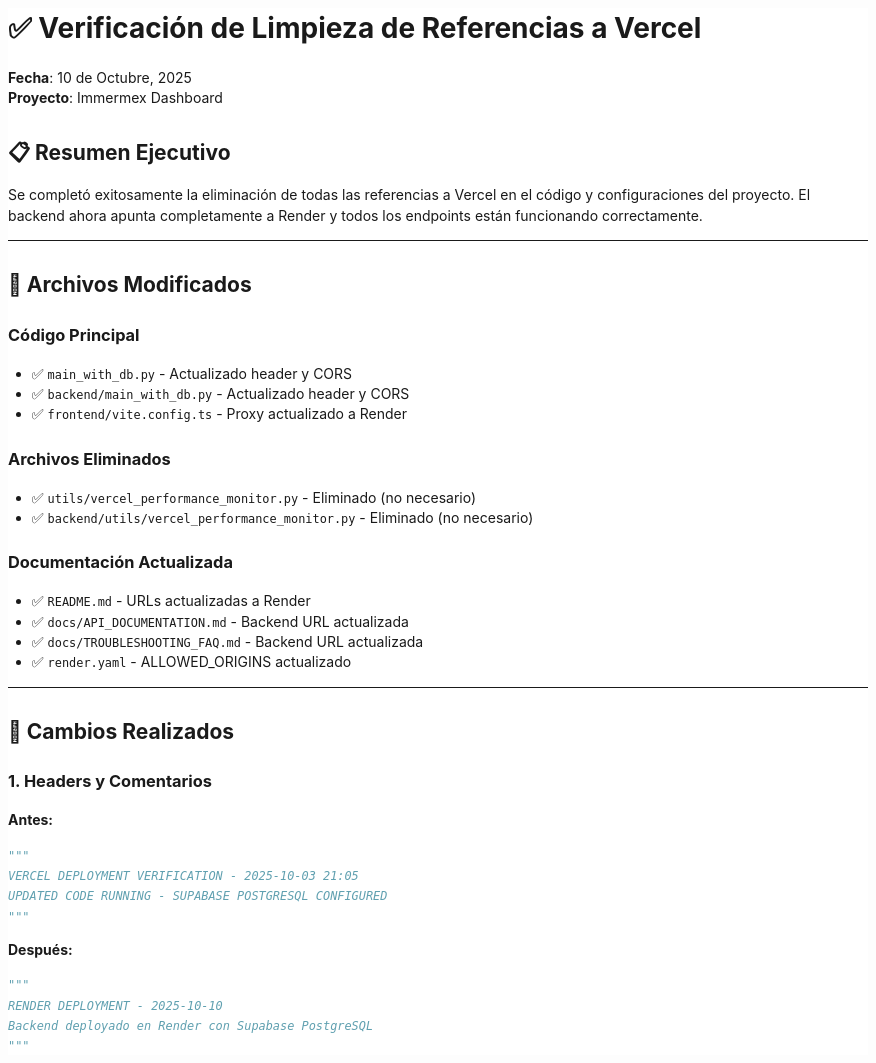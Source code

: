 # ✅ Verificación de Limpieza de Referencias a Vercel

**Fecha**: 10 de Octubre, 2025  
**Proyecto**: Immermex Dashboard

## 📋 Resumen Ejecutivo

Se completó exitosamente la eliminación de todas las referencias a Vercel en el código y configuraciones del proyecto. El backend ahora apunta completamente a Render y todos los endpoints están funcionando correctamente.

---

## 🧹 Archivos Modificados

### Código Principal
- ✅ `main_with_db.py` - Actualizado header y CORS
- ✅ `backend/main_with_db.py` - Actualizado header y CORS
- ✅ `frontend/vite.config.ts` - Proxy actualizado a Render

### Archivos Eliminados
- ✅ `utils/vercel_performance_monitor.py` - Eliminado (no necesario)
- ✅ `backend/utils/vercel_performance_monitor.py` - Eliminado (no necesario)

### Documentación Actualizada
- ✅ `README.md` - URLs actualizadas a Render
- ✅ `docs/API_DOCUMENTATION.md` - Backend URL actualizada
- ✅ `docs/TROUBLESHOOTING_FAQ.md` - Backend URL actualizada
- ✅ `render.yaml` - ALLOWED_ORIGINS actualizado

---

## 🔄 Cambios Realizados

### 1. Headers y Comentarios
**Antes:**
```python
"""
VERCEL DEPLOYMENT VERIFICATION - 2025-10-03 21:05
UPDATED CODE RUNNING - SUPABASE POSTGRESQL CONFIGURED
"""
```

**Después:**
```python
"""
RENDER DEPLOYMENT - 2025-10-10
Backend deployado en Render con Supabase PostgreSQL
"""
```
